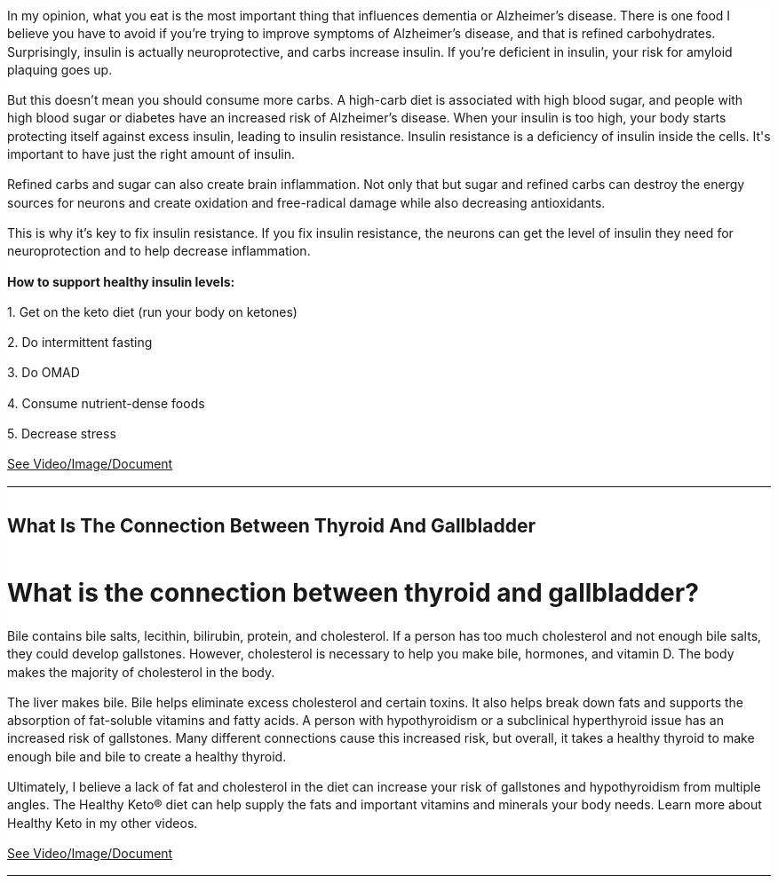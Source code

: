 In my opinion, what you eat is the most important thing that influences dementia or Alzheimer’s disease. There is one food I believe you have to avoid if you’re trying to improve symptoms of Alzheimer’s disease, and that is refined carbohydrates. Surprisingly, insulin is actually neuroprotective, and carbs increase insulin. If you’re deficient in insulin, your risk for amyloid plaquing goes up.

But this doesn’t mean you should consume more carbs. A high-carb diet is associated with high blood sugar, and people with high blood sugar or diabetes have an increased risk of Alzheimer’s disease. When your insulin is too high, your body starts protecting itself against excess insulin, leading to insulin resistance. Insulin resistance is a deficiency of insulin inside the cells. It's important to have just the right amount of insulin.

Refined carbs and sugar can also create brain inflammation. Not only that but sugar and refined carbs can destroy the energy sources for neurons and create oxidation and free-radical damage while also decreasing antioxidants.

This is why it’s key to fix insulin resistance. If you fix insulin resistance, the neurons can get the level of insulin they need for neuroprotection and to help decrease inflammation.

**How to support healthy insulin levels:**

1\. Get on the keto diet (run your body on ketones)

2\. Do intermittent fasting

3\. Do OMAD

4\. Consume nutrient-dense foods

5\. Decrease stress

 [See Video/Image/Document](https://hls-player.drberg.com/asset?path=migrated-assets/fixed-jan-9th-decreasing-alzheimers)

---

## What Is The Connection Between Thyroid And Gallbladder

# What is the connection between thyroid and gallbladder?

Bile contains bile salts, lecithin, bilirubin, protein, and cholesterol. If a person has too much cholesterol and not enough bile salts, they could develop gallstones. However, cholesterol is necessary to help you make bile, hormones, and vitamin D. The body makes the majority of cholesterol in the body.

The liver makes bile. Bile helps eliminate excess cholesterol and certain toxins. It also helps break down fats and supports the absorption of fat-soluble vitamins and fatty acids. A person with hypothyroidism or a subclinical hyperthyroid issue has an increased risk of gallstones. Many different connections cause this increased risk, but overall, it takes a healthy thyroid to make enough bile and bile to create a healthy thyroid.

Ultimately, I believe a lack of fat and cholesterol in the diet can increase your risk of gallstones and hypothyroidism from multiple angles. The Healthy Keto® diet can help supply the fats and important vitamins and minerals your body needs. Learn more about Healthy Keto in my other videos.

 [See Video/Image/Document](https://hls-player.drberg.com/asset?path=migrated-assets/fixed-jan-25th-gallstones-and-the-thyroid)

---